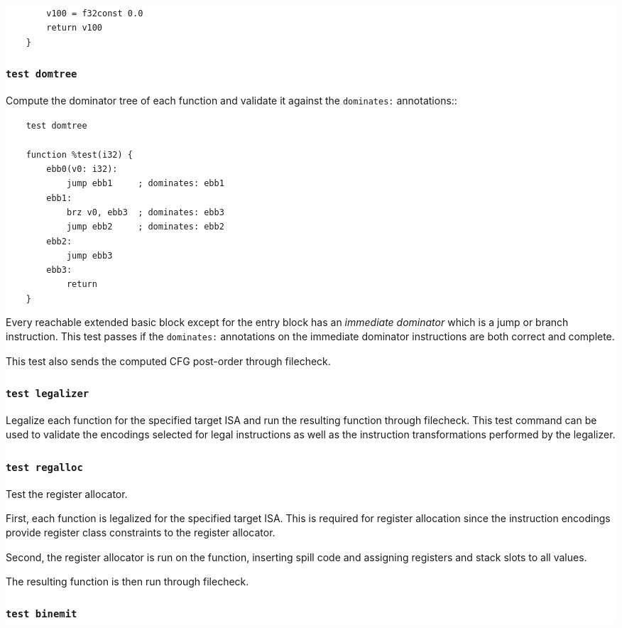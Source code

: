 ```
        v100 = f32const 0.0
        return v100
    }
```

### `test domtree`

Compute the dominator tree of each function and validate it against the
`dominates:` annotations::

```
    test domtree

    function %test(i32) {
        ebb0(v0: i32):
            jump ebb1     ; dominates: ebb1
        ebb1:
            brz v0, ebb3  ; dominates: ebb3
            jump ebb2     ; dominates: ebb2
        ebb2:
            jump ebb3
        ebb3:
            return
    }
```

Every reachable extended basic block except for the entry block has an
*immediate dominator* which is a jump or branch instruction. This test passes
if the `dominates:` annotations on the immediate dominator instructions are
both correct and complete.

This test also sends the computed CFG post-order through filecheck.

### `test legalizer`

Legalize each function for the specified target ISA and run the resulting
function through filecheck. This test command can be used to validate the
encodings selected for legal instructions as well as the instruction
transformations performed by the legalizer.

### `test regalloc`

Test the register allocator.

First, each function is legalized for the specified target ISA. This is
required for register allocation since the instruction encodings provide
register class constraints to the register allocator.

Second, the register allocator is run on the function, inserting spill code and
assigning registers and stack slots to all values.

The resulting function is then run through filecheck.

### `test binemit`
